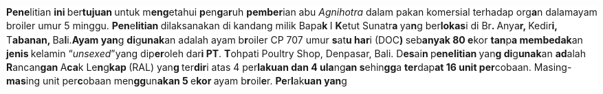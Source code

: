 <p><span class="font8" style="font-weight:bold;">Pene</span><span class="font8">litian </span><span class="font8" style="font-weight:bold;">ini </span><span class="font8">ber</span><span class="font8" style="font-weight:bold;">tujuan </span><span class="font8">untuk m</span><span class="font8" style="font-weight:bold;">eng</span><span class="font8">etahui </span><span class="font8" style="font-weight:bold;">p</span><span class="font8">en</span><span class="font8" style="font-weight:bold;">g</span><span class="font8">a</span><span class="font8" style="font-weight:bold;">r</span><span class="font8">uh </span><span class="font8" style="font-weight:bold;">pember</span><span class="font8">ian abu </span><span class="font8" style="font-style:italic;">Agnihotra</span><span class="font8"> dalam pakan komersial terhadap org</span><span class="font8" style="font-weight:bold;">a</span><span class="font8">n dalamayam broiler umur 5 minggu. </span><span class="font8" style="font-weight:bold;">Pen</span><span class="font8">e</span><span class="font8" style="font-weight:bold;">litian </span><span class="font8">dilaksanakan di kandang milik Bapa</span><span class="font8" style="font-weight:bold;">k </span><span class="font8">I </span><span class="font8" style="font-weight:bold;">K</span><span class="font8">etut Sunatr</span><span class="font8" style="font-weight:bold;">a </span><span class="font8">ya</span><span class="font8" style="font-weight:bold;">n</span><span class="font8">g ber</span><span class="font8" style="font-weight:bold;">lokas</span><span class="font8">i di Br</span><span class="font8" style="font-weight:bold;">. </span><span class="font8">Anya</span><span class="font8" style="font-weight:bold;">r, </span><span class="font8">Kedir</span><span class="font8" style="font-weight:bold;">i, </span><span class="font8">T</span><span class="font8" style="font-weight:bold;">abanan, </span><span class="font8">Ba</span><span class="font8" style="font-weight:bold;">l</span><span class="font8">i.</span><span class="font8" style="font-weight:bold;">Ayam yan</span><span class="font8">g </span><span class="font8" style="font-weight:bold;">di</span><span class="font8">g</span><span class="font8" style="font-weight:bold;">unak</span><span class="font8">an adalah ayam b</span><span class="font8" style="font-weight:bold;">r</span><span class="font8">oiler CP 707 umur </span><span class="font8" style="font-weight:bold;">s</span><span class="font8">at</span><span class="font8" style="font-weight:bold;">u har</span><span class="font8">i (DOC</span><span class="font8" style="font-weight:bold;">) </span><span class="font8">seb</span><span class="font8" style="font-weight:bold;">anyak 80 e</span><span class="font8">kor </span><span class="font8" style="font-weight:bold;">tan</span><span class="font8">p</span><span class="font8" style="font-weight:bold;">a membedak</span><span class="font8">an </span><span class="font8" style="font-weight:bold;">jenis </span><span class="font8">kelamin “</span><span class="font8" style="font-style:italic;">unsexed</span><span class="font8">”yang dip</span><span class="font8" style="font-weight:bold;">er</span><span class="font8">oleh dar</span><span class="font8" style="font-weight:bold;">i PT</span><span class="font8">. </span><span class="font8" style="font-weight:bold;">T</span><span class="font8">ohpati Poultry Shop, Denpasar, Bali. D</span><span class="font8" style="font-weight:bold;">es</span><span class="font8">ai</span><span class="font8" style="font-weight:bold;">n </span><span class="font8">p</span><span class="font8" style="font-weight:bold;">enelitian </span><span class="font8">yan</span><span class="font8" style="font-weight:bold;">g di</span><span class="font8">g</span><span class="font8" style="font-weight:bold;">unak</span><span class="font8">an </span><span class="font8" style="font-weight:bold;">ad</span><span class="font8">alah </span><span class="font8" style="font-weight:bold;">R</span><span class="font8">ancan</span><span class="font8" style="font-weight:bold;">gan </span><span class="font8">A</span><span class="font8" style="font-weight:bold;">ca</span><span class="font8">k Le</span><span class="font8" style="font-weight:bold;">n</span><span class="font8">g</span><span class="font8" style="font-weight:bold;">kap </span><span class="font8">(RAL) yan</span><span class="font8" style="font-weight:bold;">g </span><span class="font8">ter</span><span class="font8" style="font-weight:bold;">dir</span><span class="font8">i atas 4 per</span><span class="font8" style="font-weight:bold;">lakuan dan 4 ula</span><span class="font8">ng</span><span class="font8" style="font-weight:bold;">an s</span><span class="font8">ehin</span><span class="font8" style="font-weight:bold;">gg</span><span class="font8">a </span><span class="font8" style="font-weight:bold;">ter</span><span class="font8">dap</span><span class="font8" style="font-weight:bold;">at 16 unit per</span><span class="font8">cobaan. Masing-</span><span class="font8" style="font-weight:bold;">mas</span><span class="font8">ing unit per</span><span class="font8" style="font-weight:bold;">c</span><span class="font8">obaan men</span><span class="font8" style="font-weight:bold;">gg</span><span class="font8">un</span><span class="font8" style="font-weight:bold;">akan 5 </span><span class="font8">e</span><span class="font8" style="font-weight:bold;">kor </span><span class="font8">ayam b</span><span class="font8" style="font-weight:bold;">r</span><span class="font8">oil</span><span class="font8" style="font-weight:bold;">e</span><span class="font8">r. </span><span class="font8" style="font-weight:bold;">Pe</span><span class="font8">r</span><span class="font8" style="font-weight:bold;">l</span><span class="font8">ak</span><span class="font8" style="font-weight:bold;">uan yan</span><span class="font8">g